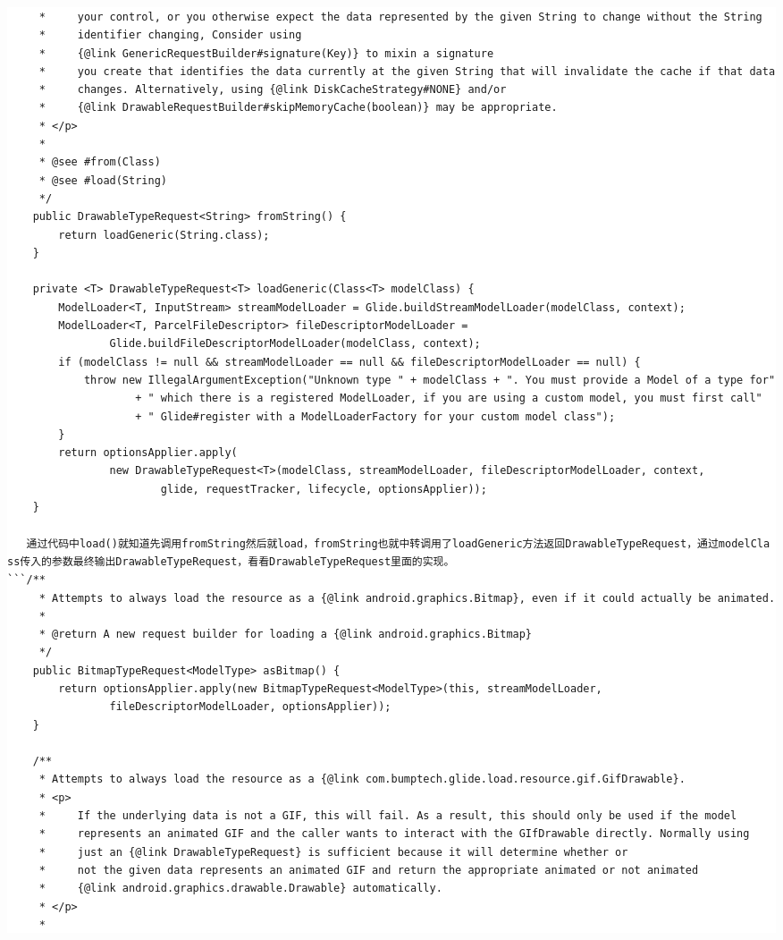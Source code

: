 ```
     *     your control, or you otherwise expect the data represented by the given String to change without the String
     *     identifier changing, Consider using
     *     {@link GenericRequestBuilder#signature(Key)} to mixin a signature
     *     you create that identifies the data currently at the given String that will invalidate the cache if that data
     *     changes. Alternatively, using {@link DiskCacheStrategy#NONE} and/or
     *     {@link DrawableRequestBuilder#skipMemoryCache(boolean)} may be appropriate.
     * </p>
     *
     * @see #from(Class)
     * @see #load(String)
     */
    public DrawableTypeRequest<String> fromString() {
        return loadGeneric(String.class);
    }

    private <T> DrawableTypeRequest<T> loadGeneric(Class<T> modelClass) {
        ModelLoader<T, InputStream> streamModelLoader = Glide.buildStreamModelLoader(modelClass, context);
        ModelLoader<T, ParcelFileDescriptor> fileDescriptorModelLoader =
                Glide.buildFileDescriptorModelLoader(modelClass, context);
        if (modelClass != null && streamModelLoader == null && fileDescriptorModelLoader == null) {
            throw new IllegalArgumentException("Unknown type " + modelClass + ". You must provide a Model of a type for"
                    + " which there is a registered ModelLoader, if you are using a custom model, you must first call"
                    + " Glide#register with a ModelLoaderFactory for your custom model class");
        }
        return optionsApplier.apply(
                new DrawableTypeRequest<T>(modelClass, streamModelLoader, fileDescriptorModelLoader, context,
                        glide, requestTracker, lifecycle, optionsApplier));
    } 
   
   通过代码中load()就知道先调用fromString然后就load，fromString也就中转调用了loadGeneric方法返回DrawableTypeRequest，通过modelClass传入的参数最终输出DrawableTypeRequest，看看DrawableTypeRequest里面的实现。
```/**
     * Attempts to always load the resource as a {@link android.graphics.Bitmap}, even if it could actually be animated.
     *
     * @return A new request builder for loading a {@link android.graphics.Bitmap}
     */
    public BitmapTypeRequest<ModelType> asBitmap() {
        return optionsApplier.apply(new BitmapTypeRequest<ModelType>(this, streamModelLoader,
                fileDescriptorModelLoader, optionsApplier));
    }

    /**
     * Attempts to always load the resource as a {@link com.bumptech.glide.load.resource.gif.GifDrawable}.
     * <p>
     *     If the underlying data is not a GIF, this will fail. As a result, this should only be used if the model
     *     represents an animated GIF and the caller wants to interact with the GIfDrawable directly. Normally using
     *     just an {@link DrawableTypeRequest} is sufficient because it will determine whether or
     *     not the given data represents an animated GIF and return the appropriate animated or not animated
     *     {@link android.graphics.drawable.Drawable} automatically.
     * </p>
     *
```